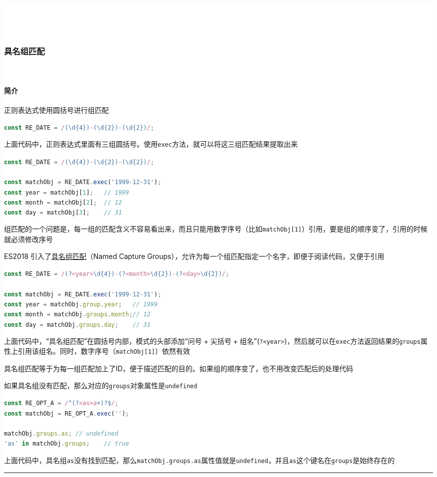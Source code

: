 
<br><br><br>


### 具名组匹配

<br>

#### 简介

正则表达式使用圆括号进行组匹配

```javascript
const RE_DATE = /(\d{4})-(\d{2})-(\d{2})/;
```

上面代码中，正则表达式里面有三组圆括号。使用`exec`方法，就可以将这三组匹配结果提取出来

```javascript
const RE_DATE = /(\d{4})-(\d{2})-(\d{2})/;

const matchObj = RE_DATE.exec('1999-12-31');
const year = matchObj[1];   // 1999
const month = matchObj[2];  // 12
const day = matchObj[3];    // 31
```

组匹配的一个问题是，每一组的匹配含义不容易看出来，而且只能用数字序号（比如`matchObj[1]`）引用，要是组的顺序变了，引用的时候就必须修改序号

ES2018 引入了[具名组匹配](https://github.com/tc39/proposal-regexp-named-groups)（Named Capture Groups），允许为每一个组匹配指定一个名字，即便于阅读代码，又便于引用

```javascript
const RE_DATE = /(?<year>\d{4})-(?<month>\d{2})-(?<day>\d{2})/;

const matchObj = RE_DATE.exec('1999-12-31');
const year = matchObj.group.year;   // 1999
const month = matchObj.groups.month;// 12
const day = matchObj.groups.day;    // 31
```

上面代码中，“具名组匹配”在圆括号内部，模式的头部添加“问号 + 尖括号 + 组名”(`?<year>`)，然后就可以在`exec`方法返回结果的`groups`属性上引用该组名。同时，数字序号（`matchObj[1]`）依然有效

具名组匹配等于为每一组匹配加上了ID，便于描述匹配的目的。如果组的顺序变了，也不用改变匹配后的处理代码

如果具名组没有匹配，那么对应的`groups`对象属性是`undefined`

```javascript
const RE_OPT_A = /^(?<as>a+)?$/;
const matchObj = RE_OPT_A.exec('');

matchObj.groups.as; // undefined
'as' in matchObj.groups;    // true
```

上面代码中，具名组`as`没有找到匹配，那么`matchObj.groups.as`属性值就是`undefined`，并且`as`这个键名在`groups`是始终存在的


<hr>
